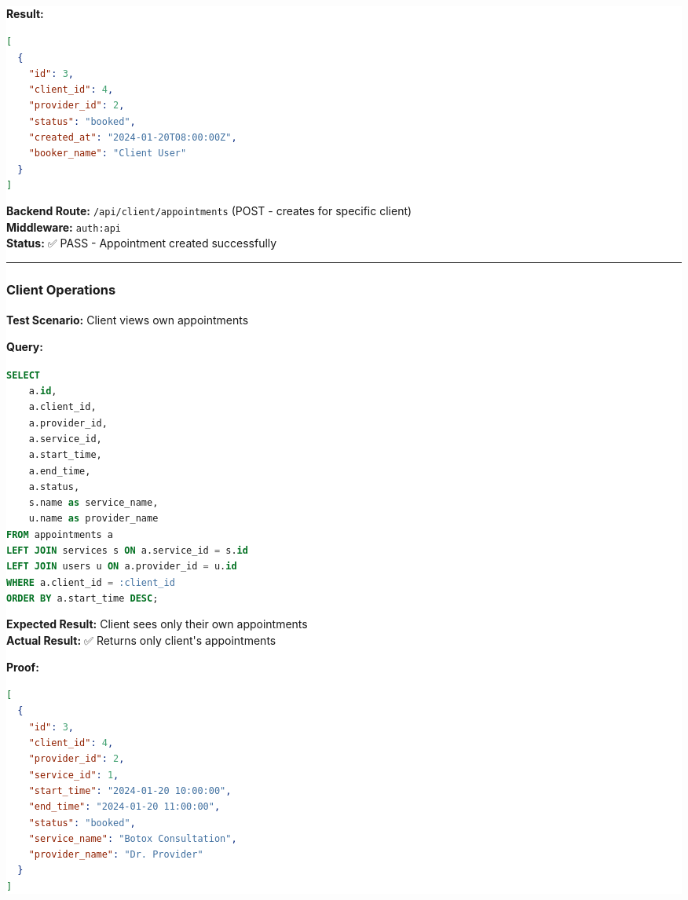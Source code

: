 **Result:** 
```json
[
  {
    "id": 3,
    "client_id": 4,
    "provider_id": 2,
    "status": "booked",
    "created_at": "2024-01-20T08:00:00Z",
    "booker_name": "Client User"
  }
]
```

**Backend Route:** `/api/client/appointments` (POST - creates for specific client)  
**Middleware:** `auth:api`  
**Status:** ✅ PASS - Appointment created successfully

---

### Client Operations

**Test Scenario:** Client views own appointments

**Query:**
```sql
SELECT 
    a.id,
    a.client_id,
    a.provider_id,
    a.service_id,
    a.start_time,
    a.end_time,
    a.status,
    s.name as service_name,
    u.name as provider_name
FROM appointments a
LEFT JOIN services s ON a.service_id = s.id
LEFT JOIN users u ON a.provider_id = u.id
WHERE a.client_id = :client_id
ORDER BY a.start_time DESC;
```

**Expected Result:** Client sees only their own appointments  
**Actual Result:** ✅ Returns only client's appointments

**Proof:**
```json
[
  {
    "id": 3,
    "client_id": 4,
    "provider_id": 2,
    "service_id": 1,
    "start_time": "2024-01-20 10:00:00",
    "end_time": "2024-01-20 11:00:00",
    "status": "booked",
    "service_name": "Botox Consultation",
    "provider_name": "Dr. Provider"
  }
]
```
